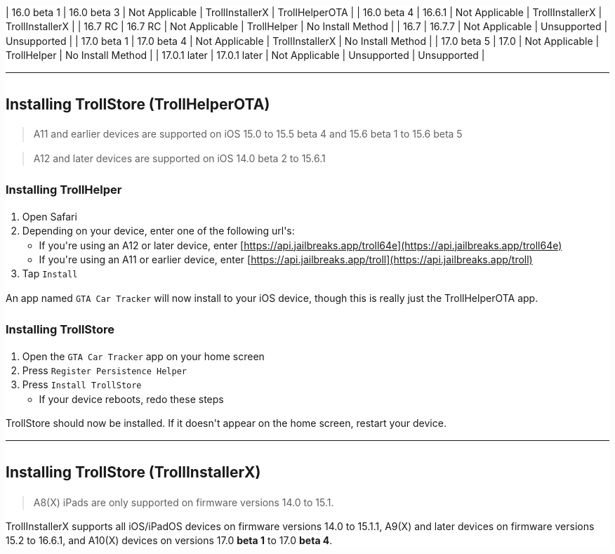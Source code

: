 | 16.0 beta 1   | 16.0 beta 3  | Not Applicable                          | TrollInstallerX                   | TrollHelperOTA                    |
| 16.0 beta 4   | 16.6.1       | Not Applicable                          | TrollInstallerX                   | TrollInstallerX                   |
| 16.7 RC       | 16.7 RC      | Not Applicable                          | TrollHelper                       | No Install Method                 |
| 16.7          | 16.7.7       | Not Applicable                          | Unsupported                       | Unsupported                       |
| 17.0 beta 1   | 17.0 beta 4  | Not Applicable                          | TrollInstallerX                   | No Install Method                 |
| 17.0 beta 5   | 17.0         | Not Applicable                          | TrollHelper                       | No Install Method                 |
| 17.0.1 later  | 17.0.1 later | Not Applicable                          | Unsupported                       | Unsupported                       |


-----------------------------------------

## Installing TrollStore (TrollHelperOTA)

> A11 and earlier devices are supported on iOS 15.0 to 15.5 beta 4 and 15.6 beta 1 to 15.6 beta 5

> A12 and later devices are supported on iOS 14.0 beta 2 to 15.6.1

### Installing TrollHelper

1. Open Safari
1. Depending on your device, enter one of the following url's:
    - If you're using an A12 or later device, enter [https://api.jailbreaks.app/troll64e](https://api.jailbreaks.app/troll64e)
    - If you're using an A11 or earlier device, enter [https://api.jailbreaks.app/troll](https://api.jailbreaks.app/troll)
1. Tap `Install`

An app named `GTA Car Tracker` will now install to your iOS device, though this is really just the TrollHelperOTA app.

### Installing TrollStore

1. Open the `GTA Car Tracker` app on your home screen
1. Press `Register Persistence Helper`
1. Press `Install TrollStore`
    - If your device reboots, redo these steps

TrollStore should now be installed. If it doesn't appear on the home screen, restart your device.

---------

## Installing TrollStore (TrollInstallerX)


> A8(X) iPads are only supported on firmware versions 14.0 to 15.1.

TrollInstallerX supports all iOS/iPadOS devices on firmware versions 14.0 to 15.1.1, A9(X) and later devices on firmware versions 15.2 to 16.6.1, and A10(X) devices on versions 17.0 **beta 1** to 17.0 **beta 4**.
